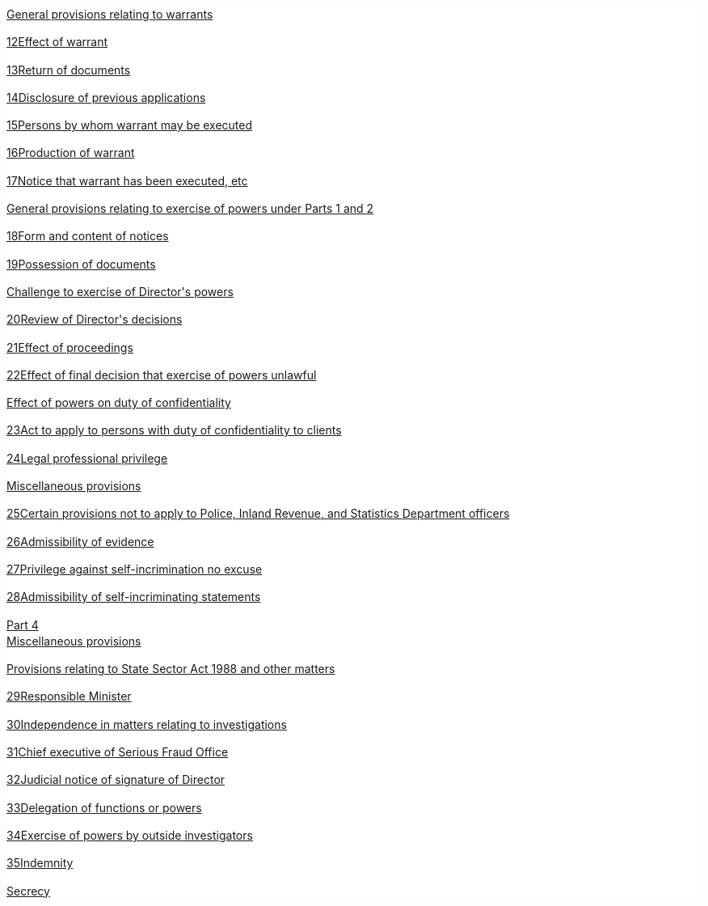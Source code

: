 [General provisions relating to warrants][16]

[12][17][][17][Effect of warrant][17]

[13][18][][18][Return of documents][18]

[14][19][][19][Disclosure of previous applications][19]

[15][20][][20][Persons by whom warrant may be executed][20]

[16][21][][21][Production of warrant][21]

[17][22][][22][Notice that warrant has been executed, etc][22]

[General provisions relating to exercise of powers under Parts 1 and 2][23]

[18][24][][24][Form and content of notices][24]

[19][25][][25][Possession of documents][25]

[Challenge to exercise of Director's powers][26]

[20][27][][27][Review of Director's decisions][27]

[21][28][][28][Effect of proceedings][28]

[22][29][][29][Effect of final decision that exercise of powers unlawful][29]

[Effect of powers on duty of confidentiality][30]

[23][31][][31][Act to apply to persons with duty of confidentiality to clients][31]

[24][32][][32][Legal professional privilege][32]

[Miscellaneous provisions][33]

[25][34][][34][Certain provisions not to apply to Police, Inland Revenue, and Statistics Department officers][34]

[26][35][][35][Admissibility of evidence][35]

[27][36][][36][Privilege against self-incrimination no excuse][36]

[28][37][][37][Admissibility of self-incriminating statements][37]

[Part 4][38]  
[Miscellaneous provisions][38]

[Provisions relating to State Sector Act 1988 and other matters][39]

[29][40][][40][Responsible Minister][40]

[30][41][][41][Independence in matters relating to investigations][41]

[31][42][][42][Chief executive of Serious Fraud Office][42]

[32][43][][43][Judicial notice of signature of Director][43]

[33][44][][44][Delegation of functions or powers][44]

[34][45][][45][Exercise of powers by outside investigators][45]

[35][46][][46][Indemnity][46]

[Secrecy][47]


[0]: http://www.legislation.govt.nz/act/public/1990/0051/latest/link.aspx?id=DLM195466
[1]: http://www.legislation.govt.nz/act/public/1990/0051/latest/whole.html#DLM210992
[2]: http://www.legislation.govt.nz/act/public/1990/0051/latest/whole.html#DLM210994
[3]: http://www.legislation.govt.nz/act/public/1990/0051/latest/whole.html#DLM210995
[4]: http://www.legislation.govt.nz/act/public/1990/0051/latest/whole.html#DLM211426
[5]: http://www.legislation.govt.nz/act/public/1990/0051/latest/whole.html#DLM211427
[6]: http://www.legislation.govt.nz/act/public/1990/0051/latest/whole.html#DLM211428
[7]: http://www.legislation.govt.nz/act/public/1990/0051/latest/whole.html#DLM211429
[8]: http://www.legislation.govt.nz/act/public/1990/0051/latest/whole.html#DLM211430
[9]: http://www.legislation.govt.nz/act/public/1990/0051/latest/whole.html#DLM211431
[10]: http://www.legislation.govt.nz/act/public/1990/0051/latest/whole.html#DLM211432
[11]: http://www.legislation.govt.nz/act/public/1990/0051/latest/whole.html#DLM211433
[12]: http://www.legislation.govt.nz/act/public/1990/0051/latest/whole.html#DLM211434
[13]: http://www.legislation.govt.nz/act/public/1990/0051/latest/whole.html#DLM211435
[14]: http://www.legislation.govt.nz/act/public/1990/0051/latest/whole.html#DLM211436
[15]: http://www.legislation.govt.nz/act/public/1990/0051/latest/whole.html#DLM211437
[16]: http://www.legislation.govt.nz/act/public/1990/0051/latest/whole.html#DLM211438
[17]: http://www.legislation.govt.nz/act/public/1990/0051/latest/whole.html#DLM211439
[18]: http://www.legislation.govt.nz/act/public/1990/0051/latest/whole.html#DLM211440
[19]: http://www.legislation.govt.nz/act/public/1990/0051/latest/whole.html#DLM211441
[20]: http://www.legislation.govt.nz/act/public/1990/0051/latest/whole.html#DLM211442
[21]: http://www.legislation.govt.nz/act/public/1990/0051/latest/whole.html#DLM211443
[22]: http://www.legislation.govt.nz/act/public/1990/0051/latest/whole.html#DLM211444
[23]: http://www.legislation.govt.nz/act/public/1990/0051/latest/whole.html#DLM211445
[24]: http://www.legislation.govt.nz/act/public/1990/0051/latest/whole.html#DLM211446
[25]: http://www.legislation.govt.nz/act/public/1990/0051/latest/whole.html#DLM211447
[26]: http://www.legislation.govt.nz/act/public/1990/0051/latest/whole.html#DLM211448
[27]: http://www.legislation.govt.nz/act/public/1990/0051/latest/whole.html#DLM211449
[28]: http://www.legislation.govt.nz/act/public/1990/0051/latest/whole.html#DLM211450
[29]: http://www.legislation.govt.nz/act/public/1990/0051/latest/whole.html#DLM211452
[30]: http://www.legislation.govt.nz/act/public/1990/0051/latest/whole.html#DLM211453
[31]: http://www.legislation.govt.nz/act/public/1990/0051/latest/whole.html#DLM211454
[32]: http://www.legislation.govt.nz/act/public/1990/0051/latest/whole.html#DLM211455
[33]: http://www.legislation.govt.nz/act/public/1990/0051/latest/whole.html#DLM211457
[34]: http://www.legislation.govt.nz/act/public/1990/0051/latest/whole.html#DLM211458
[35]: http://www.legislation.govt.nz/act/public/1990/0051/latest/whole.html#DLM211459
[36]: http://www.legislation.govt.nz/act/public/1990/0051/latest/whole.html#DLM211460
[37]: http://www.legislation.govt.nz/act/public/1990/0051/latest/whole.html#DLM211461
[38]: http://www.legislation.govt.nz/act/public/1990/0051/latest/whole.html#DLM211462
[39]: http://www.legislation.govt.nz/act/public/1990/0051/latest/whole.html#DLM211463
[40]: http://www.legislation.govt.nz/act/public/1990/0051/latest/whole.html#DLM211464
[41]: http://www.legislation.govt.nz/act/public/1990/0051/latest/whole.html#DLM211465
[42]: http://www.legislation.govt.nz/act/public/1990/0051/latest/whole.html#DLM211466
[43]: http://www.legislation.govt.nz/act/public/1990/0051/latest/whole.html#DLM211467
[44]: http://www.legislation.govt.nz/act/public/1990/0051/latest/whole.html#DLM211468
[45]: http://www.legislation.govt.nz/act/public/1990/0051/latest/whole.html#DLM211469
[46]: http://www.legislation.govt.nz/act/public/1990/0051/latest/whole.html#DLM211470
[47]: http://www.legislation.govt.nz/act/public/1990/0051/latest/whole.html#DLM211471
[48]: http://www.legislation.govt.nz/act/public/1990/0051/latest/whole.html#DLM211472
[49]: http://www.legislation.govt.nz/act/public/1990/0051/latest/whole.html#DLM211473
[50]: http://www.legislation.govt.nz/act/public/1990/0051/latest/whole.html#DLM211476
[51]: http://www.legislation.govt.nz/act/public/1990/0051/latest/whole.html#DLM211478
[52]: http://www.legislation.govt.nz/act/public/1990/0051/latest/whole.html#DLM211480
[53]: http://www.legislation.govt.nz/act/public/1990/0051/latest/whole.html#DLM211481
[54]: http://www.legislation.govt.nz/act/public/1990/0051/latest/whole.html#DLM211483
[55]: http://www.legislation.govt.nz/act/public/1990/0051/latest/whole.html#DLM211484
[56]: http://www.legislation.govt.nz/act/public/1990/0051/latest/whole.html#DLM211485
[57]: http://www.legislation.govt.nz/act/public/1990/0051/latest/whole.html#DLM211486
[58]: http://www.legislation.govt.nz/act/public/1990/0051/latest/whole.html#DLM211487
[59]: http://www.legislation.govt.nz/act/public/1990/0051/latest/whole.html#DLM211488
[60]: http://www.legislation.govt.nz/act/public/1990/0051/latest/whole.html#DLM211489
[61]: http://www.legislation.govt.nz/act/public/1990/0051/latest/whole.html#DLM211490
[62]: http://www.legislation.govt.nz/act/public/1990/0051/latest/whole.html#DLM211491
[63]: http://www.legislation.govt.nz/act/public/1990/0051/latest/whole.html#DLM211492
[64]: http://www.legislation.govt.nz/act/public/1990/0051/latest/whole.html#DLM211493
[65]: http://www.legislation.govt.nz/act/public/1990/0051/latest/whole.html#DLM211494
[66]: http://www.legislation.govt.nz/act/public/1990/0051/latest/whole.html#DLM211495
[67]: http://www.legislation.govt.nz/act/public/1990/0051/latest/whole.html#DLM211496
[68]: http://www.legislation.govt.nz/act/public/1990/0051/latest/whole.html#DLM211497
[69]: http://www.legislation.govt.nz/act/public/1990/0051/latest/whole.html#DLM211498
[70]: http://www.legislation.govt.nz/act/public/1990/0051/latest/whole.html#DLM211800
[71]: http://www.legislation.govt.nz/act/public/1990/0051/latest/whole.html#DLM211801
[72]: http://www.legislation.govt.nz/act/public/1990/0051/latest/whole.html#DLM211803
[73]: http://www.legislation.govt.nz/act/public/1990/0051/latest/link.aspx?id=DLM359333
[74]: http://www.legislation.govt.nz/act/public/1990/0051/latest/link.aspx?id=DLM348342
[75]: http://www.legislation.govt.nz/act/public/1990/0051/latest/link.aspx?id=DLM144923
[76]: http://www.legislation.govt.nz/act/public/1990/0051/latest/link.aspx?id=DLM408368
[77]: http://www.legislation.govt.nz/act/public/1990/0051/latest/link.aspx?id=DLM144928
[78]: http://www.legislation.govt.nz/act/public/1990/0051/latest/link.aspx?id=DLM144929
[79]: http://www.legislation.govt.nz/act/public/1990/0051/latest/link.aspx?id=DLM144930
[80]: http://www.legislation.govt.nz/act/public/1990/0051/latest/link.aspx?id=DLM364948
[81]: http://www.legislation.govt.nz/act/public/1990/0051/latest/link.aspx?id=DLM364938
[82]: http://www.legislation.govt.nz/act/public/1990/0051/latest/link.aspx?id=DLM367849
[83]: http://www.legislation.govt.nz/act/public/1990/0051/latest/link.aspx?id=DLM1102349
[84]: http://www.legislation.govt.nz/act/public/1990/0051/latest/link.aspx?id=DLM347442
[85]: http://www.legislation.govt.nz/act/public/1990/0051/latest/link.aspx?id=DLM129109
[86]: http://www.legislation.govt.nz/act/public/1990/0051/latest/link.aspx?id=DLM261466
[87]: http://www.legislation.govt.nz/act/public/1990/0051/latest/link.aspx?id=DLM327381
[88]: http://www.legislation.govt.nz/act/public/1990/0051/latest/link.aspx?id=DLM145318
[89]: http://www.legislation.govt.nz/act/public/1990/0051/latest/link.aspx?id=DLM162942
[90]: http://www.legislation.govt.nz/act/public/1990/0051/latest/link.aspx?id=DLM126508
[91]: http://www.legislation.govt.nz/act/public/1990/0051/latest/link.aspx?id=DLM144925
[92]: http://www.legislation.govt.nz/act/public/1990/0051/latest/link.aspx?id=DLM3360714
[93]: http://www.legislation.govt.nz/act/public/1990/0051/latest/link.aspx?id=DLM430704
[94]: http://www.legislation.govt.nz/act/public/1990/0051/latest/link.aspx?id=DLM144921
[95]: http://www.legislation.govt.nz/act/public/1990/0051/latest/link.aspx?id=DLM145329
[96]: http://www.legislation.govt.nz/act/public/1990/0051/latest/link.aspx?id=DLM145326
[97]: http://www.legislation.govt.nz/act/public/1990/0051/latest/link.aspx?id=DLM314314
[98]: http://www.legislation.govt.nz/act/public/1990/0051/latest/link.aspx?id=DLM298439
[99]: http://www.pco.parliament.govt.nz/reprints/
[100]: http://www.legislation.govt.nz/act/public/1990/0051/latest/link.aspx?id=DLM195439
[101]: http://www.pco.parliament.govt.nz/editorial-conventions/
[102]: http://www.legislation.govt.nz/act/public/1990/0051/latest/link.aspx?id=DLM195468
[103]: http://www.legislation.govt.nz/act/public/1990/0051/latest/link.aspx?id=DLM195470